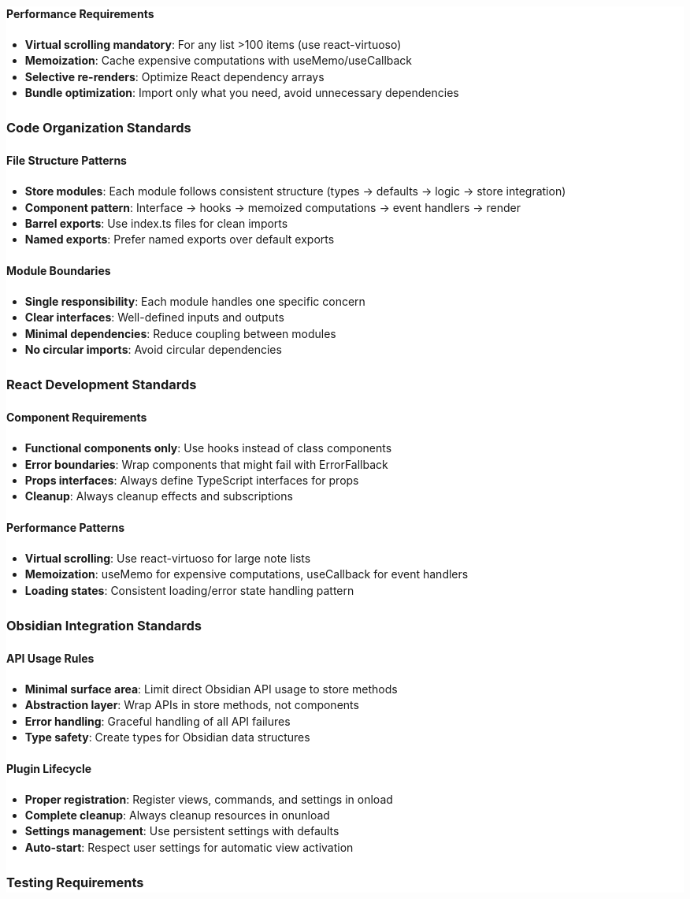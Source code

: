 #### Performance Requirements
- **Virtual scrolling mandatory**: For any list >100 items (use react-virtuoso)
- **Memoization**: Cache expensive computations with useMemo/useCallback
- **Selective re-renders**: Optimize React dependency arrays
- **Bundle optimization**: Import only what you need, avoid unnecessary dependencies

### Code Organization Standards

#### File Structure Patterns
- **Store modules**: Each module follows consistent structure (types → defaults → logic → store integration)
- **Component pattern**: Interface → hooks → memoized computations → event handlers → render
- **Barrel exports**: Use index.ts files for clean imports
- **Named exports**: Prefer named exports over default exports

#### Module Boundaries
- **Single responsibility**: Each module handles one specific concern
- **Clear interfaces**: Well-defined inputs and outputs
- **Minimal dependencies**: Reduce coupling between modules
- **No circular imports**: Avoid circular dependencies

### React Development Standards

#### Component Requirements
- **Functional components only**: Use hooks instead of class components
- **Error boundaries**: Wrap components that might fail with ErrorFallback
- **Props interfaces**: Always define TypeScript interfaces for props
- **Cleanup**: Always cleanup effects and subscriptions

#### Performance Patterns
- **Virtual scrolling**: Use react-virtuoso for large note lists
- **Memoization**: useMemo for expensive computations, useCallback for event handlers
- **Loading states**: Consistent loading/error state handling pattern

### Obsidian Integration Standards

#### API Usage Rules
- **Minimal surface area**: Limit direct Obsidian API usage to store methods
- **Abstraction layer**: Wrap APIs in store methods, not components
- **Error handling**: Graceful handling of all API failures
- **Type safety**: Create types for Obsidian data structures

#### Plugin Lifecycle
- **Proper registration**: Register views, commands, and settings in onload
- **Complete cleanup**: Always cleanup resources in onunload
- **Settings management**: Use persistent settings with defaults
- **Auto-start**: Respect user settings for automatic view activation

### Testing Requirements
